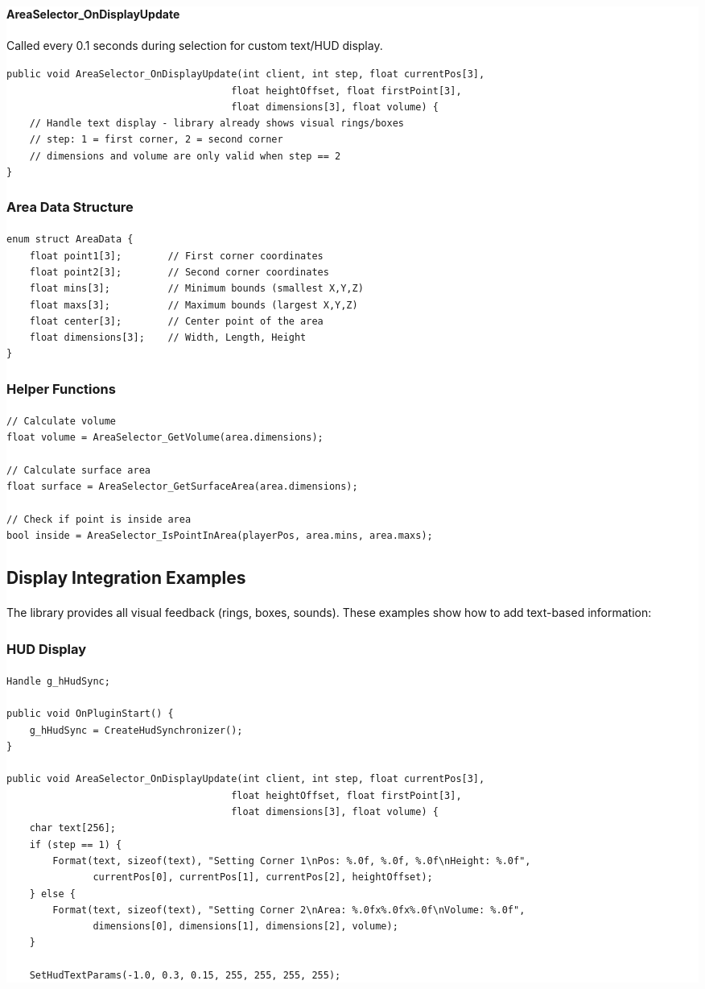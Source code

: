 #### AreaSelector_OnDisplayUpdate
Called every 0.1 seconds during selection for custom text/HUD display.

```sourcepawn
public void AreaSelector_OnDisplayUpdate(int client, int step, float currentPos[3], 
                                       float heightOffset, float firstPoint[3], 
                                       float dimensions[3], float volume) {
    // Handle text display - library already shows visual rings/boxes
    // step: 1 = first corner, 2 = second corner
    // dimensions and volume are only valid when step == 2
}
```

### Area Data Structure

```sourcepawn
enum struct AreaData {
    float point1[3];        // First corner coordinates
    float point2[3];        // Second corner coordinates  
    float mins[3];          // Minimum bounds (smallest X,Y,Z)
    float maxs[3];          // Maximum bounds (largest X,Y,Z)
    float center[3];        // Center point of the area
    float dimensions[3];    // Width, Length, Height
}
```

### Helper Functions

```sourcepawn
// Calculate volume
float volume = AreaSelector_GetVolume(area.dimensions);

// Calculate surface area
float surface = AreaSelector_GetSurfaceArea(area.dimensions);

// Check if point is inside area
bool inside = AreaSelector_IsPointInArea(playerPos, area.mins, area.maxs);
```

## Display Integration Examples

The library provides all visual feedback (rings, boxes, sounds). These examples show how to add text-based information:

### HUD Display
```sourcepawn
Handle g_hHudSync;

public void OnPluginStart() {
    g_hHudSync = CreateHudSynchronizer();
}

public void AreaSelector_OnDisplayUpdate(int client, int step, float currentPos[3], 
                                       float heightOffset, float firstPoint[3], 
                                       float dimensions[3], float volume) {
    char text[256];
    if (step == 1) {
        Format(text, sizeof(text), "Setting Corner 1\nPos: %.0f, %.0f, %.0f\nHeight: %.0f", 
               currentPos[0], currentPos[1], currentPos[2], heightOffset);
    } else {
        Format(text, sizeof(text), "Setting Corner 2\nArea: %.0fx%.0fx%.0f\nVolume: %.0f", 
               dimensions[0], dimensions[1], dimensions[2], volume);
    }
    
    SetHudTextParams(-1.0, 0.3, 0.15, 255, 255, 255, 255);
```